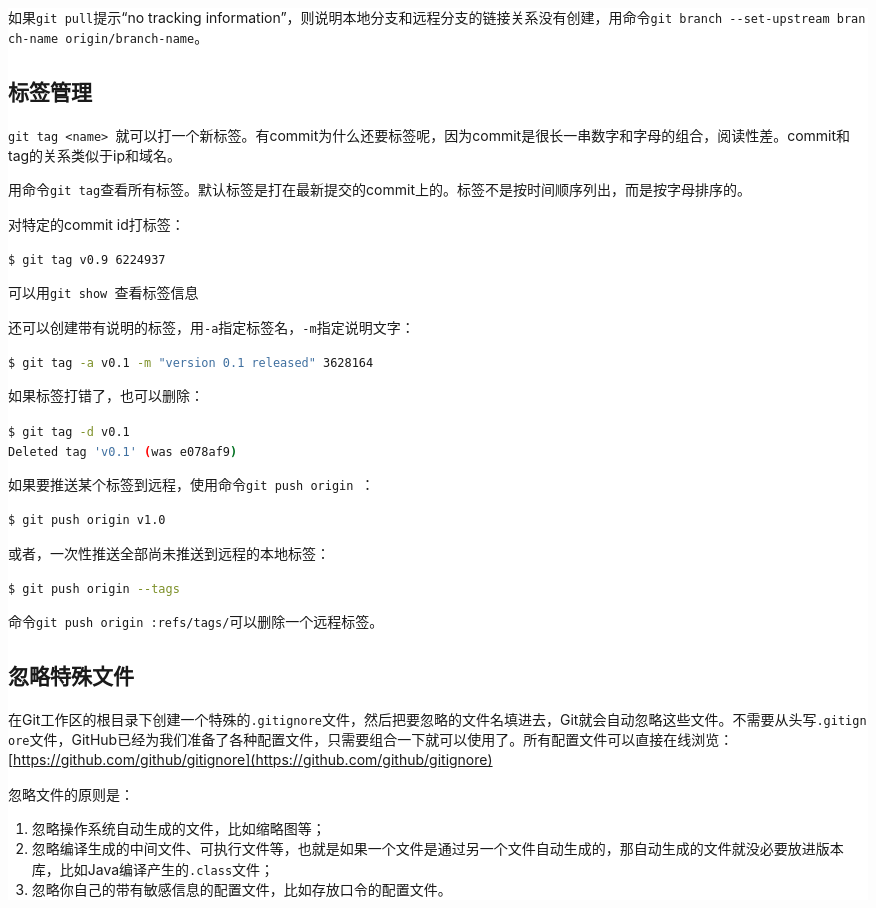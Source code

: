 如果`git pull`提示“no tracking information”，则说明本地分支和远程分支的链接关系没有创建，用命令`git branch --set-upstream branch-name origin/branch-name`。



## 标签管理

`git tag <name> `就可以打一个新标签。有commit为什么还要标签呢，因为commit是很长一串数字和字母的组合，阅读性差。commit和tag的关系类似于ip和域名。

用命令`git tag`查看所有标签。默认标签是打在最新提交的commit上的。标签不是按时间顺序列出，而是按字母排序的。

对特定的commit id打标签：

```sh
$ git tag v0.9 6224937
```



可以用`git show `查看标签信息



还可以创建带有说明的标签，用`-a`指定标签名，`-m`指定说明文字：

```sh
$ git tag -a v0.1 -m "version 0.1 released" 3628164
```



如果标签打错了，也可以删除：

```sh
$ git tag -d v0.1
Deleted tag 'v0.1' (was e078af9)
```



如果要推送某个标签到远程，使用命令`git push origin `：

```shell
$ git push origin v1.0
```

或者，一次性推送全部尚未推送到远程的本地标签：

```sh
$ git push origin --tags
```



命令`git push origin :refs/tags/`可以删除一个远程标签。

## 忽略特殊文件

在Git工作区的根目录下创建一个特殊的`.gitignore`文件，然后把要忽略的文件名填进去，Git就会自动忽略这些文件。不需要从头写`.gitignore`文件，GitHub已经为我们准备了各种配置文件，只需要组合一下就可以使用了。所有配置文件可以直接在线浏览：[https://github.com/github/gitignore](https://github.com/github/gitignore)

忽略文件的原则是：

1. 忽略操作系统自动生成的文件，比如缩略图等；
2. 忽略编译生成的中间文件、可执行文件等，也就是如果一个文件是通过另一个文件自动生成的，那自动生成的文件就没必要放进版本库，比如Java编译产生的`.class`文件；
3. 忽略你自己的带有敏感信息的配置文件，比如存放口令的配置文件。
